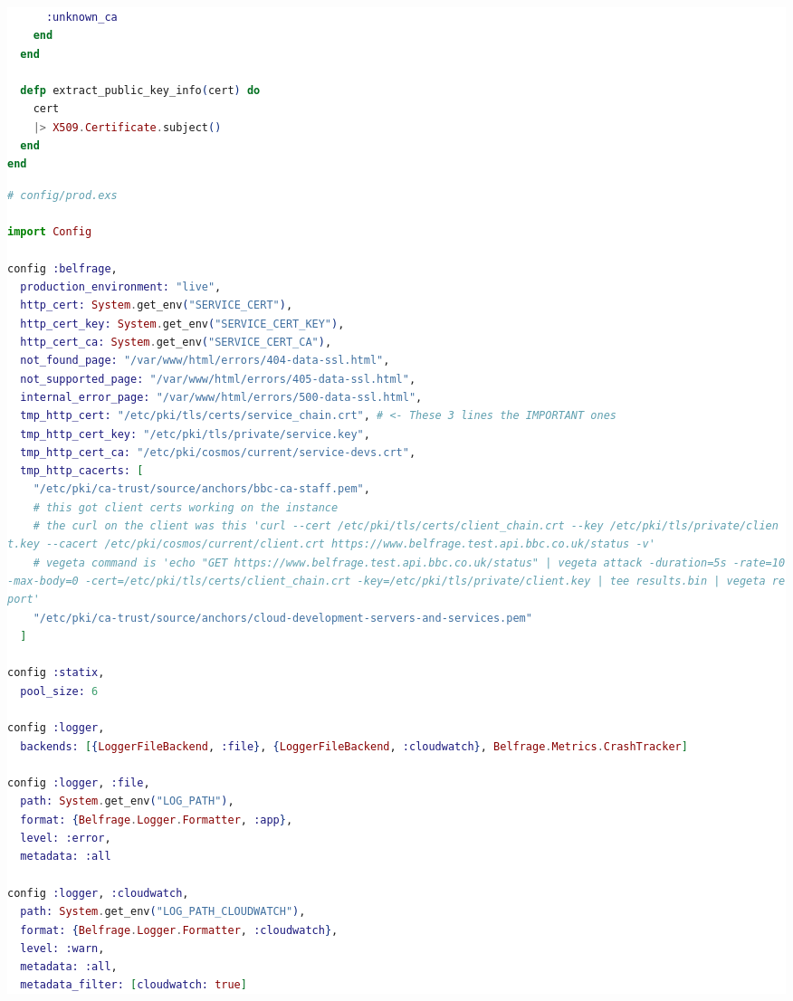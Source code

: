 ```elixir
      :unknown_ca
    end
  end

  defp extract_public_key_info(cert) do
    cert
    |> X509.Certificate.subject()
  end
end
```

```elixir
# config/prod.exs

import Config

config :belfrage,
  production_environment: "live",
  http_cert: System.get_env("SERVICE_CERT"),
  http_cert_key: System.get_env("SERVICE_CERT_KEY"),
  http_cert_ca: System.get_env("SERVICE_CERT_CA"),
  not_found_page: "/var/www/html/errors/404-data-ssl.html",
  not_supported_page: "/var/www/html/errors/405-data-ssl.html",
  internal_error_page: "/var/www/html/errors/500-data-ssl.html",
  tmp_http_cert: "/etc/pki/tls/certs/service_chain.crt", # <- These 3 lines the IMPORTANT ones
  tmp_http_cert_key: "/etc/pki/tls/private/service.key",
  tmp_http_cert_ca: "/etc/pki/cosmos/current/service-devs.crt",
  tmp_http_cacerts: [
    "/etc/pki/ca-trust/source/anchors/bbc-ca-staff.pem",
    # this got client certs working on the instance
    # the curl on the client was this 'curl --cert /etc/pki/tls/certs/client_chain.crt --key /etc/pki/tls/private/client.key --cacert /etc/pki/cosmos/current/client.crt https://www.belfrage.test.api.bbc.co.uk/status -v'
    # vegeta command is 'echo "GET https://www.belfrage.test.api.bbc.co.uk/status" | vegeta attack -duration=5s -rate=10 -max-body=0 -cert=/etc/pki/tls/certs/client_chain.crt -key=/etc/pki/tls/private/client.key | tee results.bin | vegeta report'
    "/etc/pki/ca-trust/source/anchors/cloud-development-servers-and-services.pem"
  ]

config :statix,
  pool_size: 6

config :logger,
  backends: [{LoggerFileBackend, :file}, {LoggerFileBackend, :cloudwatch}, Belfrage.Metrics.CrashTracker]

config :logger, :file,
  path: System.get_env("LOG_PATH"),
  format: {Belfrage.Logger.Formatter, :app},
  level: :error,
  metadata: :all

config :logger, :cloudwatch,
  path: System.get_env("LOG_PATH_CLOUDWATCH"),
  format: {Belfrage.Logger.Formatter, :cloudwatch},
  level: :warn,
  metadata: :all,
  metadata_filter: [cloudwatch: true]
```









